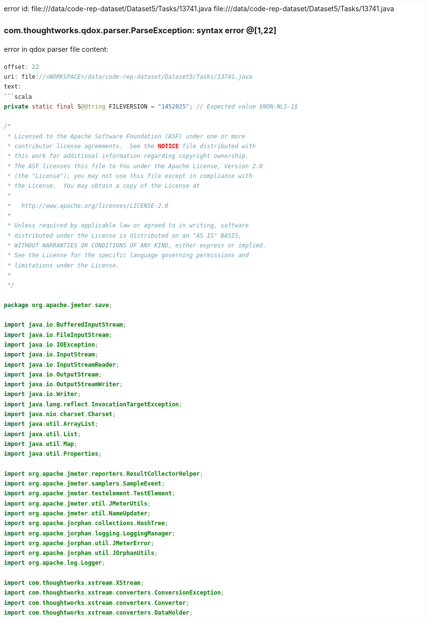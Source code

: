 error id: file://<WORKSPACE>/data/code-rep-dataset/Dataset5/Tasks/13741.java
file://<WORKSPACE>/data/code-rep-dataset/Dataset5/Tasks/13741.java
### com.thoughtworks.qdox.parser.ParseException: syntax error @[1,22]

error in qdox parser
file content:
```java
offset: 22
uri: file://<WORKSPACE>/data/code-rep-dataset/Dataset5/Tasks/13741.java
text:
```scala
private static final S@@tring FILEVERSION = "1452025"; // Expected value $NON-NLS-1$

/*
 * Licensed to the Apache Software Foundation (ASF) under one or more
 * contributor license agreements.  See the NOTICE file distributed with
 * this work for additional information regarding copyright ownership.
 * The ASF licenses this file to You under the Apache License, Version 2.0
 * (the "License"); you may not use this file except in compliance with
 * the License.  You may obtain a copy of the License at
 *
 *   http://www.apache.org/licenses/LICENSE-2.0
 *
 * Unless required by applicable law or agreed to in writing, software
 * distributed under the License is distributed on an "AS IS" BASIS,
 * WITHOUT WARRANTIES OR CONDITIONS OF ANY KIND, either express or implied.
 * See the License for the specific language governing permissions and
 * limitations under the License.
 *
 */

package org.apache.jmeter.save;

import java.io.BufferedInputStream;
import java.io.FileInputStream;
import java.io.IOException;
import java.io.InputStream;
import java.io.InputStreamReader;
import java.io.OutputStream;
import java.io.OutputStreamWriter;
import java.io.Writer;
import java.lang.reflect.InvocationTargetException;
import java.nio.charset.Charset;
import java.util.ArrayList;
import java.util.List;
import java.util.Map;
import java.util.Properties;

import org.apache.jmeter.reporters.ResultCollectorHelper;
import org.apache.jmeter.samplers.SampleEvent;
import org.apache.jmeter.testelement.TestElement;
import org.apache.jmeter.util.JMeterUtils;
import org.apache.jmeter.util.NameUpdater;
import org.apache.jorphan.collections.HashTree;
import org.apache.jorphan.logging.LoggingManager;
import org.apache.jorphan.util.JMeterError;
import org.apache.jorphan.util.JOrphanUtils;
import org.apache.log.Logger;

import com.thoughtworks.xstream.XStream;
import com.thoughtworks.xstream.converters.ConversionException;
import com.thoughtworks.xstream.converters.Converter;
import com.thoughtworks.xstream.converters.DataHolder;
```